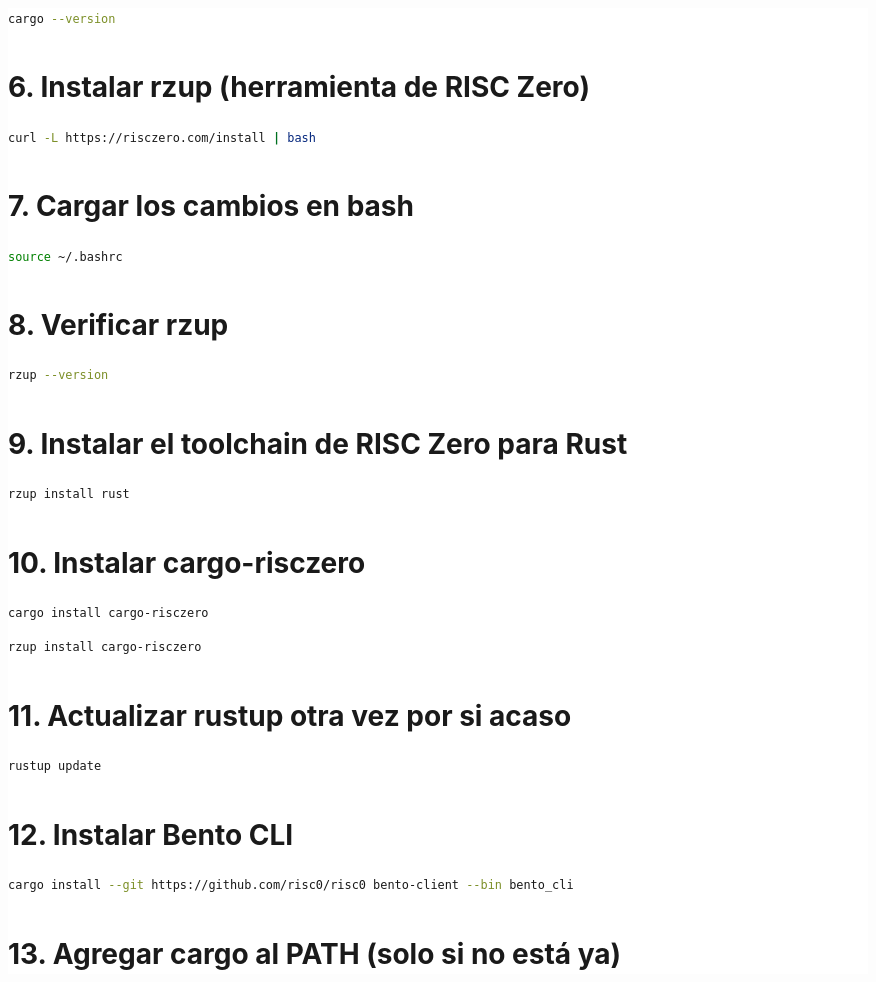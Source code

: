 ```bash
cargo --version
```

# 6. Instalar rzup (herramienta de RISC Zero)

```bash
curl -L https://risczero.com/install | bash
```

# 7. Cargar los cambios en bash

```bash
source ~/.bashrc
```

# 8. Verificar rzup

```bash
rzup --version
```

# 9. Instalar el toolchain de RISC Zero para Rust

```bash
rzup install rust
```

# 10. Instalar cargo-risczero

```bash
cargo install cargo-risczero
```
```bash
rzup install cargo-risczero
```

# 11. Actualizar rustup otra vez por si acaso

```bash
rustup update
```

# 12. Instalar Bento CLI

```bash
cargo install --git https://github.com/risc0/risc0 bento-client --bin bento_cli
```

# 13. Agregar cargo al PATH (solo si no está ya)

